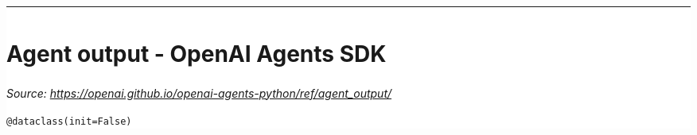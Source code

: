 
---

# Agent output - OpenAI Agents SDK

*Source: https://openai.github.io/openai-agents-python/ref/agent_output/*

```
@dataclass(init=False)
